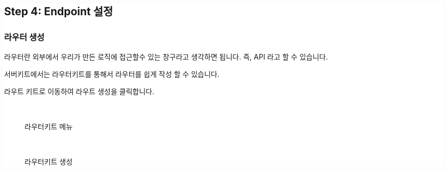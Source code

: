

## Step 4: Endpoint 설정

### 라우터 생성

라우터란 외부에서 우리가 만든 로직에 접근할수 있는 창구라고 생각하면 됩니다. 즉, API 라고 할 수 있습니다.

서버키트에서는 라우터키트를 통해서 라우터를 쉽게 작성 할 수 있습니다.

라우트 키트로 이동하여 라우트 생성을 클릭합니다.&#x20;

<figure><img src="../.gitbook/assets/스크린샷 2024-04-25 오후 12.11.08.png" alt=""><figcaption><p>라우터키트 메뉴</p></figcaption></figure>

<figure><img src="../.gitbook/assets/스크린샷 2024-04-25 오후 12.12.57 (1).png" alt=""><figcaption><p>라우터키트 생성</p></figcaption></figure>
